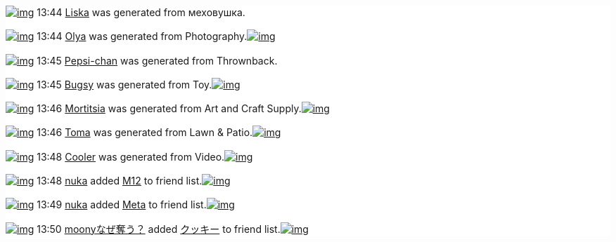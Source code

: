 [![img](http://img822.imageshack.us/img822/7364/5hi0.png)](http://www.barcodekanojo.com/kanojo/2557797/Liska) 13:44 [Liska](http://www.barcodekanojo.com/kanojo/2557797/Liska) was generated from меховушка.

[![img](http://img543.imageshack.us/img543/6603/c1mt.png)](http://www.barcodekanojo.com/kanojo/2557798/Olya) 13:44 [Olya](http://www.barcodekanojo.com/kanojo/2557798/Olya) was generated from Photography.[![img](http://img198.imageshack.us/img198/8953/ebs3.jpg)](http://www.barcodekanojo.com/product_images/barcode/5020799/1381639416/Photography.jpg) 

[![img](http://img824.imageshack.us/img824/2977/cdwb.png)](http://www.barcodekanojo.com/kanojo/2557799/Pepsi-chan) 13:45 [Pepsi-chan](http://www.barcodekanojo.com/kanojo/2557799/Pepsi-chan) was generated from Thrownback.

[![img](http://img69.imageshack.us/img69/8172/8kr4.png)](http://www.barcodekanojo.com/kanojo/2557800/Bugsy) 13:45 [Bugsy](http://www.barcodekanojo.com/kanojo/2557800/Bugsy) was generated from Toy.[![img](http://img24.imageshack.us/img24/1904/upc2.jpg)](http://www.barcodekanojo.com/product_images/barcode/5020801/1381639484/Toy.jpg) 

[![img](http://img9.imageshack.us/img9/6759/e7u8.png)](http://www.barcodekanojo.com/kanojo/2557801/Mortitsia) 13:46 [Mortitsia](http://www.barcodekanojo.com/kanojo/2557801/Mortitsia) was generated from Art and Craft Supply.[![img](http://img837.imageshack.us/img837/3325/h6wf.jpg)](http://www.barcodekanojo.com/product_images/barcode/5020802/1381639523/Art%20and%20Craft%20Supply.jpg) 

[![img](http://img62.imageshack.us/img62/5425/wpem.png)](http://www.barcodekanojo.com/kanojo/2557802/Toma) 13:46 [Toma](http://www.barcodekanojo.com/kanojo/2557802/Toma) was generated from Lawn &amp; Patio.[![img](http://img197.imageshack.us/img197/9376/t0vt.jpg)](http://www.barcodekanojo.com/product_images/barcode/5020803/1381639605/Lawn%20%26%20Patio.jpg) 

[![img](http://img855.imageshack.us/img855/1295/auap.png)](http://www.barcodekanojo.com/kanojo/2557803/Cooler) 13:48 [Cooler](http://www.barcodekanojo.com/kanojo/2557803/Cooler) was generated from Video.[![img](http://img20.imageshack.us/img20/3998/mglg.jpg)](http://www.barcodekanojo.com/product_images/barcode/5020804/1381639667/Video.jpg) 

[![img](http://img443.imageshack.us/img443/5931/cgz9.jpg)](http://www.barcodekanojo.com/user/410294/nuka) 13:48 [nuka](http://www.barcodekanojo.com/user/410294/nuka) added [M12](http://www.barcodekanojo.com/kanojo/383716/M12) to friend list.[![img](http://img41.imageshack.us/img41/756/kbmw.png)](http://www.barcodekanojo.com/kanojo/383716/M12) 

[![img](http://img843.imageshack.us/img843/371/mwjy.jpg)](http://www.barcodekanojo.com/user/410294/nuka) 13:49 [nuka](http://www.barcodekanojo.com/user/410294/nuka) added [Meta](http://www.barcodekanojo.com/kanojo/295239/Meta) to friend list.[![img](http://img855.imageshack.us/img855/6346/tmzm.png)](http://www.barcodekanojo.com/kanojo/295239/Meta) 

[![img](http://img703.imageshack.us/img703/2090/vete.jpg)](http://www.barcodekanojo.com/user/669/moony%E3%81%AA%E3%81%9C%E5%A5%AA%E3%81%86%EF%BC%9F) 13:50 [moonyなぜ奪う？](http://www.barcodekanojo.com/user/669/moony%E3%81%AA%E3%81%9C%E5%A5%AA%E3%81%86%EF%BC%9F) added [クッキー](http://www.barcodekanojo.com/kanojo/1728947/%E3%82%AF%E3%83%83%E3%82%AD%E3%83%BC) to friend list.[![img](http://img27.imageshack.us/img27/2943/p2zh.png)](http://www.barcodekanojo.com/kanojo/1728947/%E3%82%AF%E3%83%83%E3%82%AD%E3%83%BC) 

